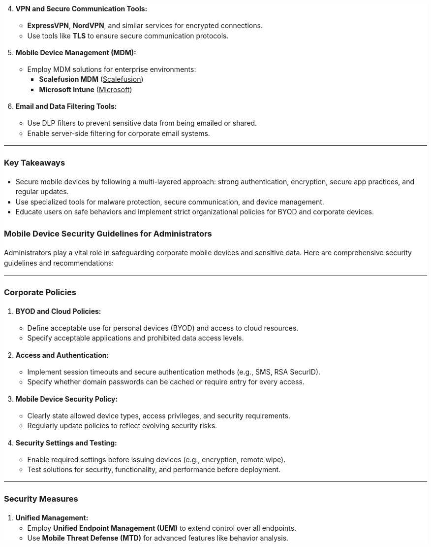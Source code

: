 4. **VPN and Secure Communication Tools:**
   - **ExpressVPN**, **NordVPN**, and similar services for encrypted connections.
   - Use tools like **TLS** to ensure secure communication protocols.

5. **Mobile Device Management (MDM):**
   - Employ MDM solutions for enterprise environments:
     - **Scalefusion MDM** ([Scalefusion](https://scalefusion.com))
     - **Microsoft Intune** ([Microsoft](https://www.microsoft.com))

6. **Email and Data Filtering Tools:**
   - Use DLP filters to prevent sensitive data from being emailed or shared.
   - Enable server-side filtering for corporate email systems.

---

### **Key Takeaways**

- Secure mobile devices by following a multi-layered approach: strong authentication, encryption, secure app practices, and regular updates.
- Use specialized tools for malware protection, secure communication, and device management.
- Educate users on safe behaviors and implement strict organizational policies for BYOD and corporate devices.

### **Mobile Device Security Guidelines for Administrators**

Administrators play a vital role in safeguarding corporate mobile devices and sensitive data. Here are comprehensive security guidelines and recommendations:

---

### **Corporate Policies**
1. **BYOD and Cloud Policies:**
   - Define acceptable use for personal devices (BYOD) and access to cloud resources.
   - Specify acceptable applications and prohibited data access levels.

2. **Access and Authentication:**
   - Implement session timeouts and secure authentication methods (e.g., SMS, RSA SecurID).
   - Specify whether domain passwords can be cached or require entry for every access.

3. **Mobile Device Security Policy:**
   - Clearly state allowed device types, access privileges, and security requirements.
   - Regularly update policies to reflect evolving security risks.

4. **Security Settings and Testing:**
   - Enable required settings before issuing devices (e.g., encryption, remote wipe).
   - Test solutions for security, functionality, and performance before deployment.

---

### **Security Measures**
1. **Unified Management:**
   - Employ **Unified Endpoint Management (UEM)** to extend control over all endpoints.
   - Use **Mobile Threat Defense (MTD)** for advanced features like behavior analysis.
